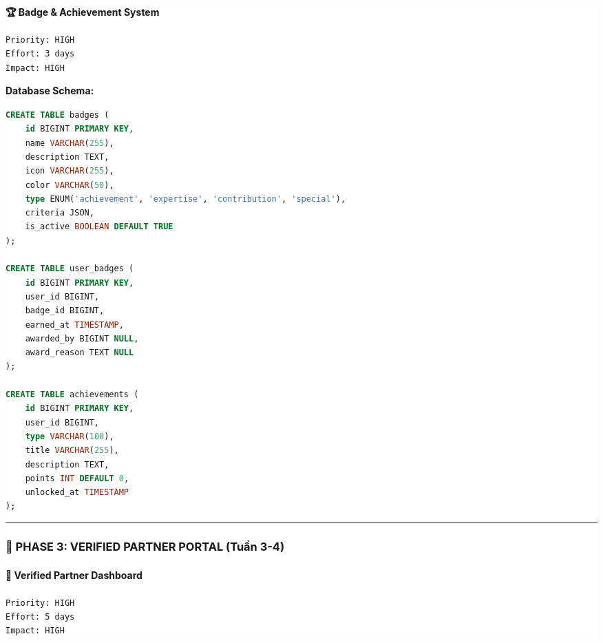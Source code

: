 ```php
```

#### **🏆 Badge & Achievement System**
```
Priority: HIGH
Effort: 3 days
Impact: HIGH
```

**Database Schema:**
```sql
CREATE TABLE badges (
    id BIGINT PRIMARY KEY,
    name VARCHAR(255),
    description TEXT,
    icon VARCHAR(255),
    color VARCHAR(50),
    type ENUM('achievement', 'expertise', 'contribution', 'special'),
    criteria JSON,
    is_active BOOLEAN DEFAULT TRUE
);

CREATE TABLE user_badges (
    id BIGINT PRIMARY KEY,
    user_id BIGINT,
    badge_id BIGINT,
    earned_at TIMESTAMP,
    awarded_by BIGINT NULL,
    award_reason TEXT NULL
);

CREATE TABLE achievements (
    id BIGINT PRIMARY KEY,
    user_id BIGINT,
    type VARCHAR(100),
    title VARCHAR(255),
    description TEXT,
    points INT DEFAULT 0,
    unlocked_at TIMESTAMP
);
```

---

### **🤝 PHASE 3: VERIFIED PARTNER PORTAL (Tuần 3-4)**

#### **🏢 Verified Partner Dashboard**
```
Priority: HIGH
Effort: 5 days
Impact: HIGH
```
